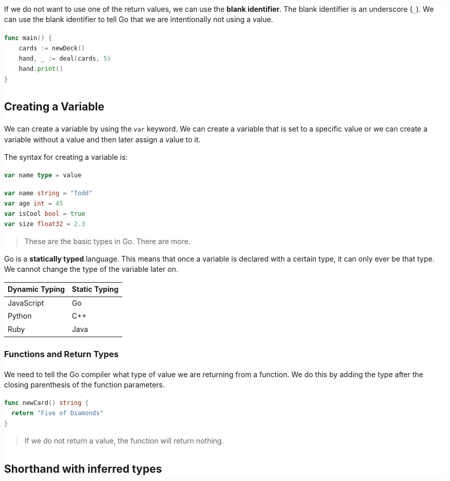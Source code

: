 If we do not want to use one of the return values, we can use the **blank identifier**. The blank identifier is an underscore (`_`). We can use the blank identifier to tell Go that we are intentionally not using a value.

```go
func main() {
	cards := newDeck()
	hand, _ := deal(cards, 5)
	hand.print()
}
```

## Creating a Variable

We can create a variable by using the `var` keyword. We can create a variable that is set to a specific value or we can create a variable without a value and then later assign a value to it.

The syntax for creating a variable is:

```go
var name type = value
```

```go
var name string = "Todd"
var age int = 45
var isCool bool = true
var size float32 = 2.3
```

> These are the basic types in Go. There are more.

Go is a **statically typed** language. This means that once a variable is declared with a certain type, it can only ever be that type. We cannot change the type of the variable later on.

| Dynamic Typing | Static Typing |
| -------------- | ------------- |
| JavaScript     | Go            |
| Python         | C++           |
| Ruby           | Java          |

### Functions and Return Types

We need to tell the Go compiler what type of value we are returning from a function. We do this by adding the type after the closing parenthesis of the function parameters.

```go
func newCard() string {
  return "Five of Diamonds"
}
```

> If we do not return a value, the function will return nothing.

## Shorthand with inferred types
